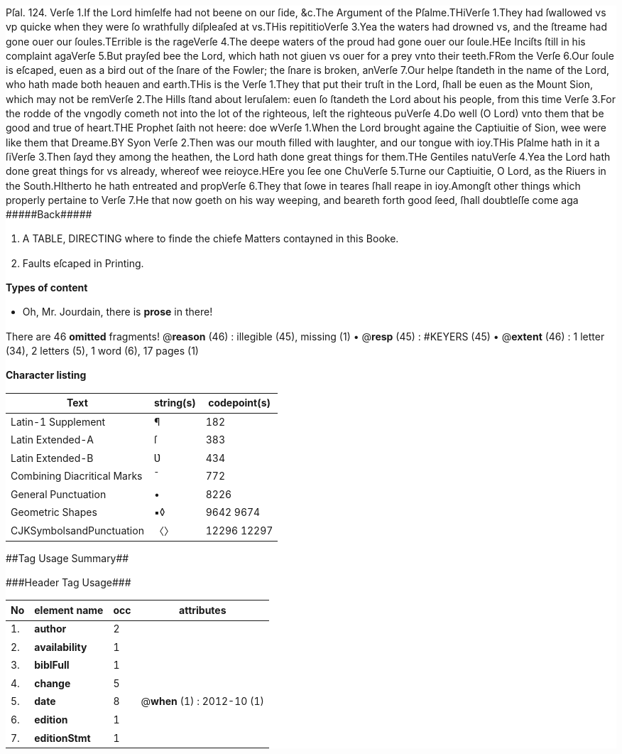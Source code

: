 Pſal. 124. Verſe 1.If the Lord himſelfe had not beene on our ſide, &c.The Argument of the Pſalme.THiVerſe 1.They had ſwallowed vs vp quicke when they were ſo wrathfully diſpleaſed at vs.THis repititioVerſe 3.Yea the waters had drowned vs, and the ſtreame had gone ouer our ſoules.TErrible is the rageVerſe 4.The deepe waters of the proud had gone ouer our ſoule.HEe Inciſts ſtill in his complaint agaVerſe 5.But prayſed bee the Lord, which hath not giuen vs ouer for a prey vnto their teeth.FRom the Verſe 6.Our ſoule is eſcaped, euen as a bird out of the ſnare of the Fowler; the ſnare is broken, anVerſe 7.Our helpe ſtandeth in the name of the Lord, who hath made both heauen and earth.THis is the Verſe 1.They that put their truſt in the Lord, ſhall be euen as the Mount Sion, which may not be remVerſe 2.The Hills ſtand about Ieruſalem: euen ſo ſtandeth the Lord about his people, from this time Verſe 3.For the rodde of the vngodly cometh not into the lot of the righteous, leſt the righteous puVerſe 4.Do well (O Lord) vnto them that be good and true of heart.THE Prophet ſaith not heere: doe wVerſe 1.When the Lord brought againe the Captiuitie of Sion, wee were like them that Dreame.BY Syon Verſe 2.Then was our mouth filled with laughter, and our tongue with ioy.THis Pſalme hath in it a ſiVerſe 3.Then ſayd they among the heathen, the Lord hath done great things for them.THe Gentiles natuVerſe 4.Yea the Lord hath done great things for vs already, whereof wee reioyce.HEre you ſee one ChuVerſe 5.Turne our Captiuitie, O Lord, as the Riuers in the South.HItherto he hath entreated and propVerſe 6.They that ſowe in teares ſhall reape in ioy.Amongſt other things which properly pertaine to Verſe 7.He that now goeth on his way weeping, and beareth forth good ſeed, ſhall doubtleſſe come aga
#####Back#####

1. A TABLE, DIRECTING where to finde the chiefe Matters contayned in this Booke.

1. Faults eſcaped in Printing.

**Types of content**

  * Oh, Mr. Jourdain, there is **prose** in there!

There are 46 **omitted** fragments! 
 @__reason__ (46) : illegible (45), missing (1)  •  @__resp__ (45) : #KEYERS (45)  •  @__extent__ (46) : 1 letter (34), 2 letters (5), 1 word (6), 17 pages (1)

**Character listing**


|Text|string(s)|codepoint(s)|
|---|---|---|
|Latin-1 Supplement|¶|182|
|Latin Extended-A|ſ|383|
|Latin Extended-B|Ʋ|434|
|Combining             Diacritical Marks|̄|772|
|General Punctuation|•|8226|
|Geometric Shapes|▪◊|9642 9674|
|CJKSymbolsandPunctuation|〈〉|12296 12297|

##Tag Usage Summary##

###Header Tag Usage###

|No|element name|occ|attributes|
|---|---|---|---|
|1.|__author__|2||
|2.|__availability__|1||
|3.|__biblFull__|1||
|4.|__change__|5||
|5.|__date__|8| @__when__ (1) : 2012-10 (1)|
|6.|__edition__|1||
|7.|__editionStmt__|1||